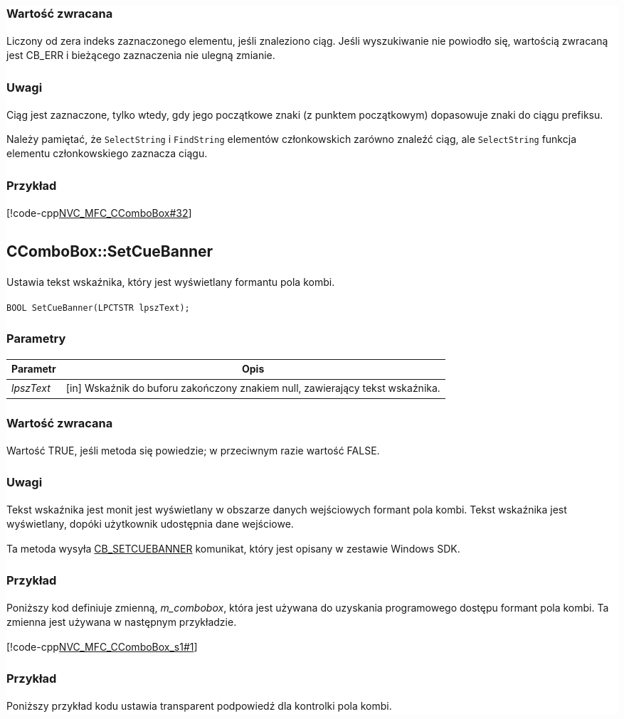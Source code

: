 ### <a name="return-value"></a>Wartość zwracana

Liczony od zera indeks zaznaczonego elementu, jeśli znaleziono ciąg. Jeśli wyszukiwanie nie powiodło się, wartością zwracaną jest CB_ERR i bieżącego zaznaczenia nie ulegną zmianie.

### <a name="remarks"></a>Uwagi

Ciąg jest zaznaczone, tylko wtedy, gdy jego początkowe znaki (z punktem początkowym) dopasowuje znaki do ciągu prefiksu.

Należy pamiętać, że `SelectString` i `FindString` elementów członkowskich zarówno znaleźć ciąg, ale `SelectString` funkcja elementu członkowskiego zaznacza ciągu.

### <a name="example"></a>Przykład

[!code-cpp[NVC_MFC_CComboBox#32](../../mfc/reference/codesnippet/cpp/ccombobox-class_32.cpp)]

##  <a name="setcuebanner"></a>  CComboBox::SetCueBanner

Ustawia tekst wskaźnika, który jest wyświetlany formantu pola kombi.

```
BOOL SetCueBanner(LPCTSTR lpszText);
```

### <a name="parameters"></a>Parametry

|Parametr|Opis|
|---------------|-----------------|
|*lpszText*|[in] Wskaźnik do buforu zakończony znakiem null, zawierający tekst wskaźnika.|

### <a name="return-value"></a>Wartość zwracana

Wartość TRUE, jeśli metoda się powiedzie; w przeciwnym razie wartość FALSE.

### <a name="remarks"></a>Uwagi

Tekst wskaźnika jest monit jest wyświetlany w obszarze danych wejściowych formant pola kombi. Tekst wskaźnika jest wyświetlany, dopóki użytkownik udostępnia dane wejściowe.

Ta metoda wysyła [CB_SETCUEBANNER](/windows/desktop/Controls/cb-setcuebanner) komunikat, który jest opisany w zestawie Windows SDK.

### <a name="example"></a>Przykład

Poniższy kod definiuje zmienną, *m_combobox*, która jest używana do uzyskania programowego dostępu formant pola kombi. Ta zmienna jest używana w następnym przykładzie.

[!code-cpp[NVC_MFC_CComboBox_s1#1](../../mfc/reference/codesnippet/cpp/ccombobox-class_33.h)]

### <a name="example"></a>Przykład

Poniższy przykład kodu ustawia transparent podpowiedź dla kontrolki pola kombi.
